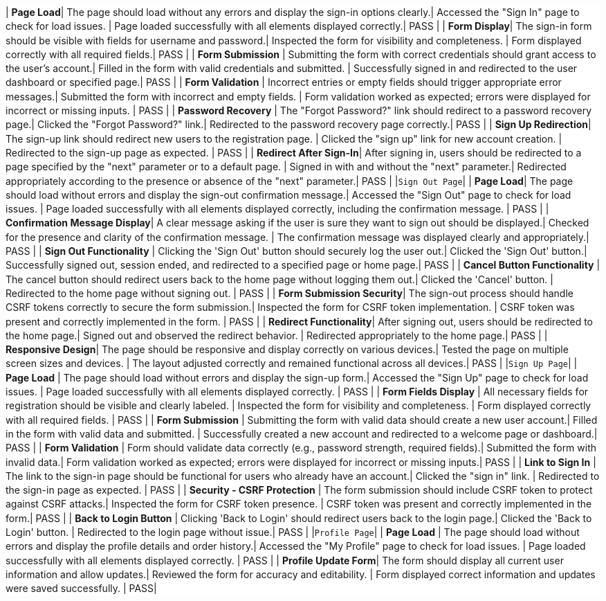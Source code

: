 | **Page Load**| The page should load without any errors and display the sign-in options clearly.| Accessed the "Sign In" page to check for load issues. | Page loaded successfully with all elements displayed correctly.| PASS          |
| **Form Display**| The sign-in form should be visible with fields for username and password.| Inspected the form for visibility and completeness. | Form displayed correctly with all required fields.| PASS |
| **Form Submission** | Submitting the form with correct credentials should grant access to the user’s account.| Filled in the form with valid credentials and submitted. | Successfully signed in and redirected to the user dashboard or specified page.| PASS          |
| **Form Validation** | Incorrect entries or empty fields should trigger appropriate error messages.| Submitted the form with incorrect and empty fields. | Form validation worked as expected; errors were displayed for incorrect or missing inputs.   | PASS          |
| **Password Recovery** | The "Forgot Password?" link should redirect to a password recovery page.| Clicked the "Forgot Password?" link.| Redirected to the password recovery page correctly.| PASS          |
| **Sign Up Redirection**| The sign-up link should redirect new users to the registration page.                         | Clicked the "sign up" link for new account creation. | Redirected to the sign-up page as expected.                                                  | PASS          |
| **Redirect After Sign-In**| After signing in, users should be redirected to a page specified by the "next" parameter or to a default page. | Signed in with and without the "next" parameter.| Redirected appropriately according to the presence or absence of the "next" parameter.| PASS          |
|`Sign Out Page`|
| **Page Load**| The page should load without errors and display the sign-out confirmation message.| Accessed the "Sign Out" page to check for load issues. | Page loaded successfully with all elements displayed correctly, including the confirmation message. | PASS          |
| **Confirmation Message Display**| A clear message asking if the user is sure they want to sign out should be displayed.| Checked for the presence and clarity of the confirmation message. | The confirmation message was displayed clearly and appropriately.| PASS          |
| **Sign Out Functionality** | Clicking the 'Sign Out' button should securely log the user out.| Clicked the 'Sign Out' button.| Successfully signed out, session ended, and redirected to a specified page or home page.| PASS          |
| **Cancel Button Functionality**       | The cancel button should redirect users back to the home page without logging them out.| Clicked the 'Cancel' button.       | Redirected to the home page without signing out.                                                 | PASS          |
| **Form Submission Security**| The sign-out process should handle CSRF tokens correctly to secure the form submission.| Inspected the form for CSRF token implementation. | CSRF token was present and correctly implemented in the form.                                   | PASS          |
| **Redirect Functionality**| After signing out, users should be redirected to the home page.| Signed out and observed the redirect behavior. | Redirected appropriately to the home page.| PASS          |
| **Responsive Design**| The page should be responsive and display correctly on various devices.| Tested the page on multiple screen sizes and devices. | The layout adjusted correctly and remained functional across all devices.| PASS          |
|`Sign Up Page`|
| **Page Load**                      | The page should load without errors and display the sign-up form.| Accessed the "Sign Up" page to check for load issues. | Page loaded successfully with all elements displayed correctly.                                | PASS          |
| **Form Fields Display**            | All necessary fields for registration should be visible and clearly labeled. | Inspected the form for visibility and completeness. | Form displayed correctly with all required fields. | PASS          |
| **Form Submission**  | Submitting the form with valid data should create a new user account.| Filled in the form with valid data and submitted. | Successfully created a new account and redirected to a welcome page or dashboard.| PASS          |
| **Form Validation** | Form should validate data correctly (e.g., password strength, required fields).| Submitted the form with invalid data.| Form validation worked as expected; errors were displayed for incorrect or missing inputs.| PASS          |
| **Link to Sign In** | The link to the sign-in page should be functional for users who already have an account.| Clicked the "sign in" link.                       | Redirected to the sign-in page as expected.                                                    | PASS          |
| **Security - CSRF Protection**     | The form submission should include CSRF token to protect against CSRF attacks.| Inspected the form for CSRF token presence.   | CSRF token was present and correctly implemented in the form.| PASS          |
| **Back to Login Button** | Clicking 'Back to Login' should redirect users back to the login page.| Clicked the 'Back to Login' button.                | Redirected to the login page without issue.| PASS  |
|`Profile Page`|
| **Page Load** | The page should load without errors and display the profile details and order history.| Accessed the "My Profile" page to check for load issues. | Page loaded successfully with all elements displayed correctly. | PASS          |
| **Profile Update Form**| The form should display all current user information and allow updates.| Reviewed the form for accuracy and editability.   | Form displayed correct information and updates were saved successfully. | PASS|